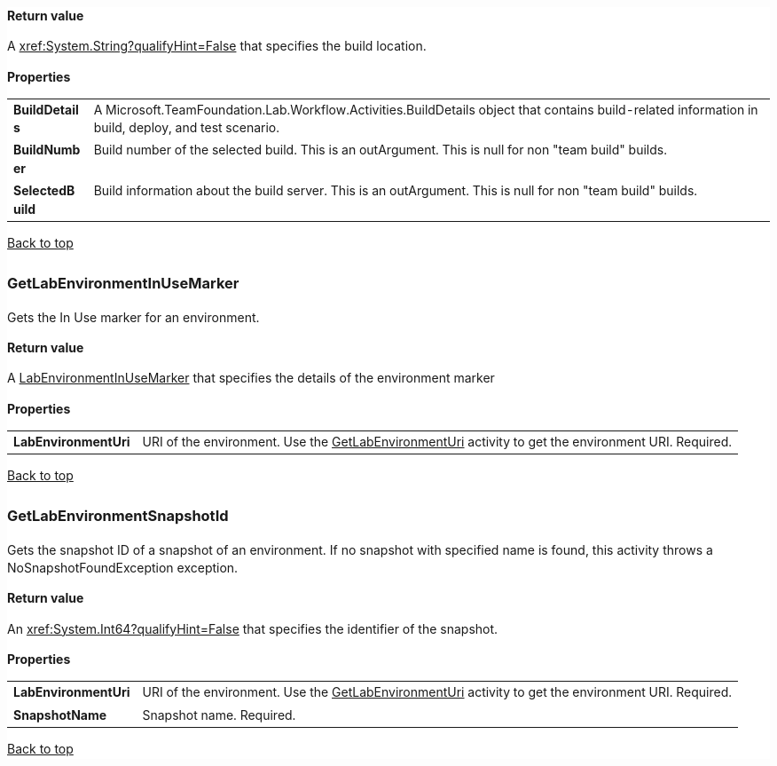  **Return value**  
  
 A <xref:System.String?qualifyHint=False> that specifies the build location.  
  
 **Properties**  
  
|||  
|-|-|  
|**BuildDetails**|A Microsoft.TeamFoundation.Lab.Workflow.Activities.BuildDetails object that contains build-related information in build, deploy, and test scenario.|  
|**BuildNumber**|Build number of the selected build. This is an outArgument. This is null for non "team build" builds.|  
|**SelectedBuild**|Build information about the build server. This is an outArgument. This is null for non "team build" builds.|  
  
 [Back to top](../dv_TeamTestALM/Lab-management-workflow-activities.md#BKMK_Top)  
  
###  <a name="BKMK_GetLabEnvironmentInUseMarker"></a> GetLabEnvironmentInUseMarker  
 Gets the In Use marker for an environment.  
  
 **Return value**  
  
 A [LabEnvironmentInUseMarker](../dv_TeamTestALM/Lab-management-workflow-activities.md#BKMK_LabEnvironmentInUseMarker) that specifies the details of the environment marker  
  
 **Properties**  
  
|||  
|-|-|  
|**LabEnvironmentUri**|URI of the environment. Use the [GetLabEnvironmentUri](../dv_TeamTestALM/Lab-management-workflow-activities.md#BKMK_GetLabEnvironmentUri) activity to get the environment URI. Required.|  
  
 [Back to top](../dv_TeamTestALM/Lab-management-workflow-activities.md#BKMK_Top)  
  
###  <a name="BKMK_GetLabEnvironmentSnapshotId"></a> GetLabEnvironmentSnapshotId  
 Gets the snapshot ID of a snapshot of an environment. If no snapshot with specified name is found, this activity throws a NoSnapshotFoundException exception.  
  
 **Return value**  
  
 An <xref:System.Int64?qualifyHint=False> that specifies the identifier of the snapshot.  
  
 **Properties**  
  
|||  
|-|-|  
|**LabEnvironmentUri**|URI of the environment. Use the [GetLabEnvironmentUri](../dv_TeamTestALM/Lab-management-workflow-activities.md#BKMK_GetLabEnvironmentUri) activity to get the environment URI. Required.|  
|**SnapshotName**|Snapshot name. Required.|  
  
 [Back to top](../dv_TeamTestALM/Lab-management-workflow-activities.md#BKMK_Top)  
  